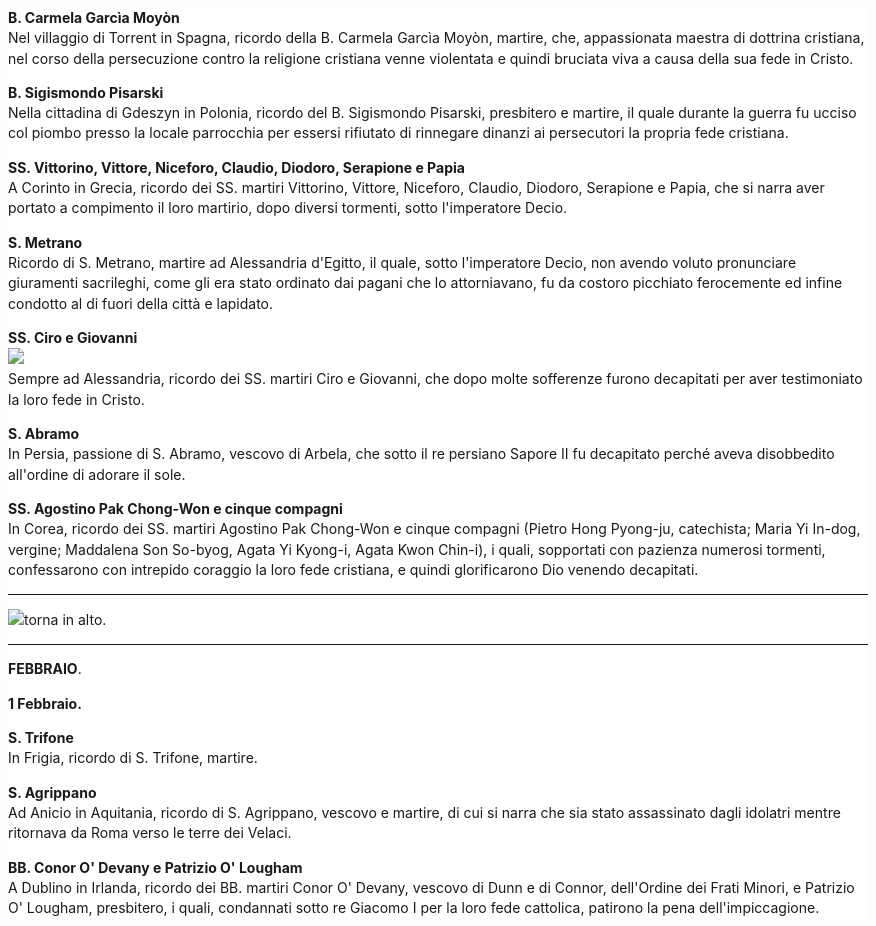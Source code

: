**B. Carmela Garcìa Moyòn**  
Nel villaggio di Torrent in Spagna, ricordo della B. Carmela Garcìa Moyòn, martire, che, appassionata maestra di dottrina cristiana, nel corso della persecuzione contro la religione cristiana venne violentata e quindi bruciata viva a causa della sua fede in Cristo.

**B. Sigismondo Pisarski**  
Nella cittadina di Gdeszyn in Polonia, ricordo del B. Sigismondo Pisarski, presbitero e martire, il quale durante la guerra fu ucciso col piombo presso la locale parrocchia per essersi rifiutato di rinnegare dinanzi ai persecutori la propria fede cristiana.

**SS. Vittorino, Vittore, Niceforo, Claudio, Diodoro, Serapione e Papia**  
A Corinto in Grecia, ricordo dei SS. martiri Vittorino, Vittore, Niceforo, Claudio, Diodoro, Serapione e Papia, che si narra aver portato a compimento il loro martirio, dopo diversi tormenti, sotto l'imperatore Decio.

**S. Metrano**  
Ricordo di S. Metrano, martire ad Alessandria d'Egitto, il quale, sotto l'imperatore Decio, non avendo voluto pronunciare giuramenti sacrileghi, come gli era stato ordinato dai pagani che lo attorniavano, fu da costoro picchiato ferocemente ed infine condotto al di fuori della città e lapidato.

**SS. Ciro e Giovanni  
![](https://www.vatican.va/roman_curia/pontifical_academies/cult-martyrum/martiri/images009/107.jpg)**  
Sempre ad Alessandria, ricordo dei SS. martiri Ciro e Giovanni, che dopo molte sofferenze furono decapitati per aver testimoniato la loro fede in Cristo.

**S. Abramo**  
In Persia, passione di S. Abramo, vescovo di Arbela, che sotto il re persiano Sapore II fu decapitato perché aveva disobbedito all'ordine di adorare il sole.

**SS. Agostino Pak Chong-Won e cinque compagni**  
In Corea, ricordo dei SS. martiri Agostino Pak Chong-Won e cinque compagni (Pietro Hong Pyong-ju, catechista; Maria Yi In-dog, vergine; Maddalena Son So-byog, Agata Yi Kyong-i, Agata Kwon Chin-i), i quali, sopportati con pazienza numerosi tormenti, confessarono con intrepido coraggio la loro fede cristiana, e quindi glorificarono Dio venendo decapitati.

---

[![](https://www.vatican.va/roman_curia/pontifical_academies/cult-martyrum/martiri/images/top.jpg)](#top)torna in alto.  

---

  
**FEBBRAIO**.

**1 Febbraio.**

  
**S. Trifone**  
In Frigia, ricordo di S. Trifone, martire.

**S. Agrippano**  
Ad Anicio in Aquitania, ricordo di S. Agrippano, vescovo e martire, di cui si narra che sia stato assassinato dagli idolatri mentre ritornava da Roma verso le terre dei Velaci.

**BB. Conor O' Devany e Patrizio O' Lougham**  
A Dublino in Irlanda, ricordo dei BB. martiri Conor O' Devany, vescovo di Dunn e di Connor, dell'Ordine dei Frati Minori, e Patrizio O' Lougham, presbitero, i quali, condannati sotto re Giacomo I per la loro fede cattolica, patirono la pena dell'impiccagione.
